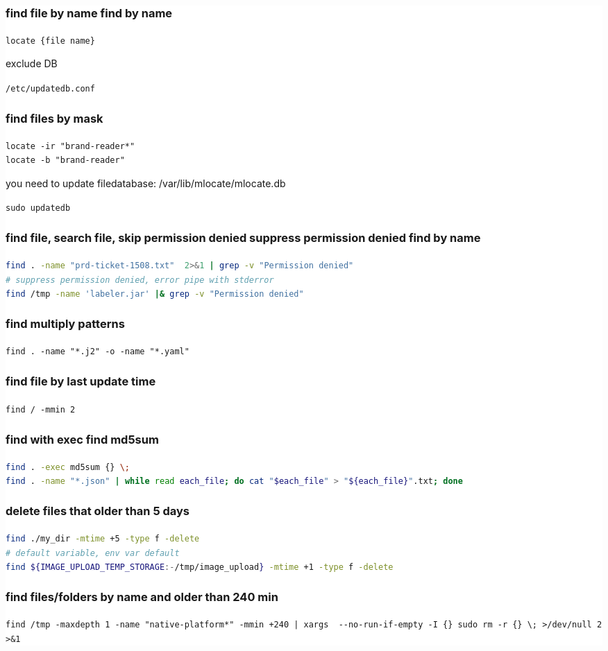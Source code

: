 ### find file by name find by name
```
locate {file name}
```
exclude DB
```
/etc/updatedb.conf
```
### find files by mask
```
locate -ir "brand-reader*"
locate -b "brand-reader"
```
you need to update filedatabase: /var/lib/mlocate/mlocate.db
```
sudo updatedb
```

### find file, search file, skip permission denied suppress permission denied find by name
```sh
find . -name "prd-ticket-1508.txt"  2>&1 | grep -v "Permission denied"
# suppress permission denied, error pipe with stderror
find /tmp -name 'labeler.jar' |& grep -v "Permission denied"
```

### find multiply patterns
```
find . -name "*.j2" -o -name "*.yaml"
```

### find file by last update time
```
find / -mmin 2
```

### find with exec find md5sum
```sh
find . -exec md5sum {} \;
find . -name "*.json" | while read each_file; do cat "$each_file" > "${each_file}".txt; done
```

### delete files that older than 5 days
```sh
find ./my_dir -mtime +5 -type f -delete
# default variable, env var default
find ${IMAGE_UPLOAD_TEMP_STORAGE:-/tmp/image_upload} -mtime +1 -type f -delete
```

### find files/folders by name and older than 240 min
```
find /tmp -maxdepth 1 -name "native-platform*" -mmin +240 | xargs  --no-run-if-empty -I {} sudo rm -r {} \; >/dev/null 2>&1
```
